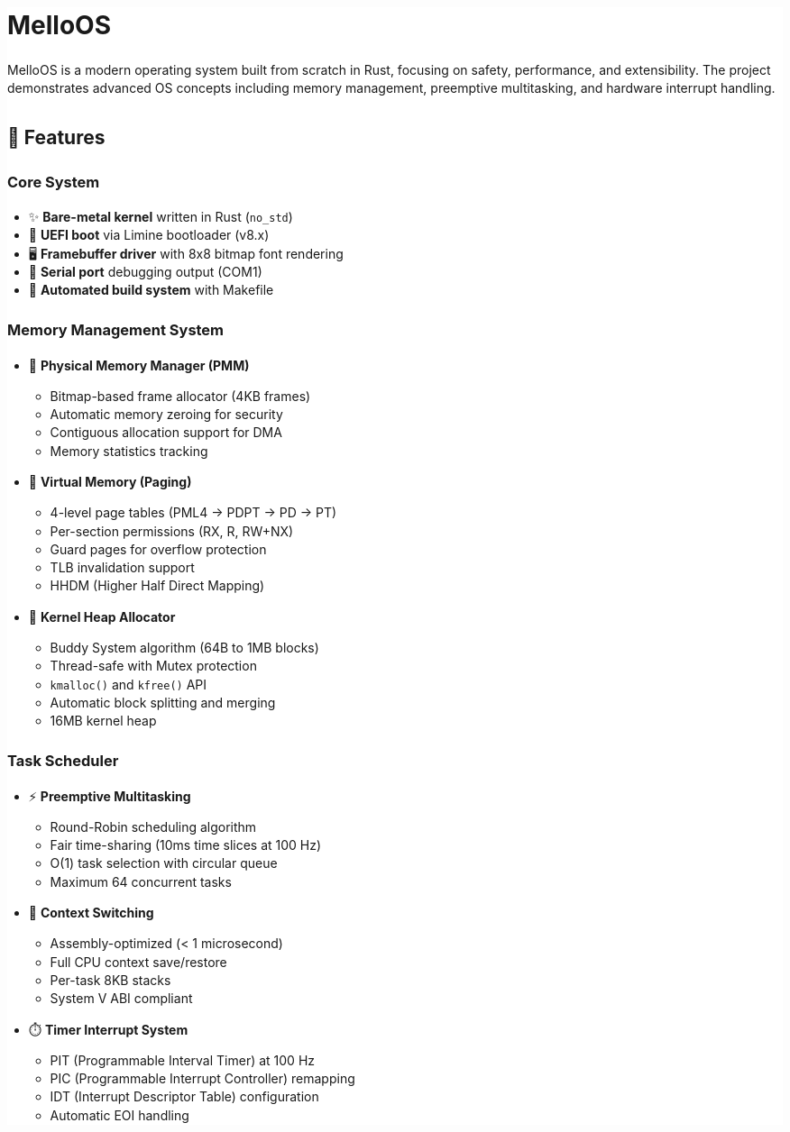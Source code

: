 # MelloOS

MelloOS is a modern operating system built from scratch in Rust, focusing on safety, performance, and extensibility. The project demonstrates advanced OS concepts including memory management, preemptive multitasking, and hardware interrupt handling.

## 🌟 Features

### Core System
- ✨ **Bare-metal kernel** written in Rust (`no_std`)
- 🚀 **UEFI boot** via Limine bootloader (v8.x)
- 🖥️ **Framebuffer driver** with 8x8 bitmap font rendering
- 📝 **Serial port** debugging output (COM1)
- 🔧 **Automated build system** with Makefile

### Memory Management System
- 🧠 **Physical Memory Manager (PMM)**
  - Bitmap-based frame allocator (4KB frames)
  - Automatic memory zeroing for security
  - Contiguous allocation support for DMA
  - Memory statistics tracking
  
- 📄 **Virtual Memory (Paging)**
  - 4-level page tables (PML4 → PDPT → PD → PT)
  - Per-section permissions (RX, R, RW+NX)
  - Guard pages for overflow protection
  - TLB invalidation support
  - HHDM (Higher Half Direct Mapping)
  
- 💾 **Kernel Heap Allocator**
  - Buddy System algorithm (64B to 1MB blocks)
  - Thread-safe with Mutex protection
  - `kmalloc()` and `kfree()` API
  - Automatic block splitting and merging
  - 16MB kernel heap

### Task Scheduler
- ⚡ **Preemptive Multitasking**
  - Round-Robin scheduling algorithm
  - Fair time-sharing (10ms time slices at 100 Hz)
  - O(1) task selection with circular queue
  - Maximum 64 concurrent tasks
  
- 🔄 **Context Switching**
  - Assembly-optimized (< 1 microsecond)
  - Full CPU context save/restore
  - Per-task 8KB stacks
  - System V ABI compliant
  
- ⏱️ **Timer Interrupt System**
  - PIT (Programmable Interval Timer) at 100 Hz
  - PIC (Programmable Interrupt Controller) remapping
  - IDT (Interrupt Descriptor Table) configuration
  - Automatic EOI handling
